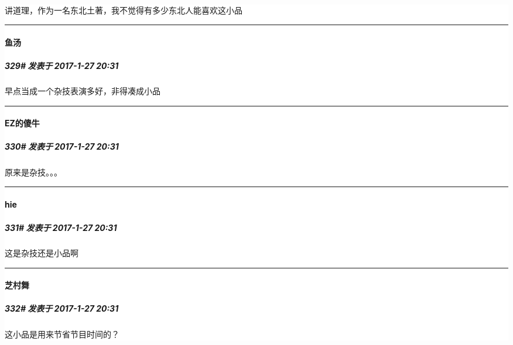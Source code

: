 


讲道理，作为一名东北土著，我不觉得有多少东北人能喜欢这小品







*****

####  鱼汤  
##### 329#       发表于 2017-1-27 20:31




早点当成一个杂技表演多好，非得凑成小品







*****

####  EZ的傻牛  
##### 330#       发表于 2017-1-27 20:31




原来是杂技。。。







*****

####  hie  
##### 331#       发表于 2017-1-27 20:31




这是杂技还是小品啊







*****

####  芝村舞  
##### 332#       发表于 2017-1-27 20:31




这小品是用来节省节目时间的？



